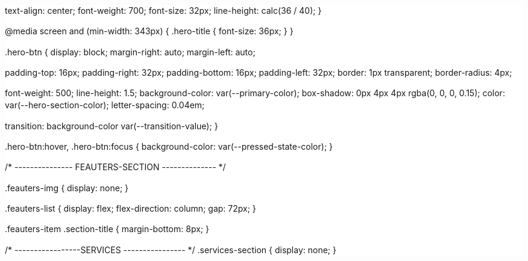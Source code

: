   text-align: center;
  font-weight: 700;
  font-size: 32px;
  line-height: calc(36 / 40);
}

@media screen and (min-width: 343px) {
  .hero-title {
    font-size: 36px;
  }
}

.hero-btn {
  display: block;
  margin-right: auto;
  margin-left: auto;

  padding-top: 16px;
  padding-right: 32px;
  padding-bottom: 16px;
  padding-left: 32px;
  border: 1px transparent;
  border-radius: 4px;

  font-weight: 500;
  line-height: 1.5;
  background-color: var(--primary-color);
  box-shadow: 0px 4px 4px rgba(0, 0, 0, 0.15);
  color: var(--hero-section-color);
  letter-spacing: 0.04em;

  transition: background-color var(--transition-value);
}

.hero-btn:hover,
.hero-btn:focus {
  background-color: var(--pressed-state-color);
}

/* --------------- FEAUTERS-SECTION -------------- */

.feauters-img {
  display: none;
}

.feauters-list {
  display: flex;
  flex-direction: column;
  gap: 72px;
}

.feauters-item .section-title {
  margin-bottom: 8px;
}

/* -----------------SERVICES ---------------- */
.services-section {
  display: none;
}
